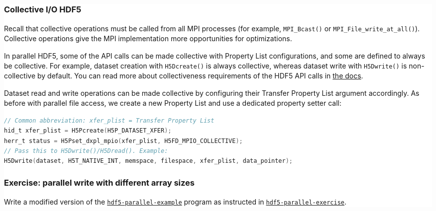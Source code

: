 ### Collective I/O HDF5

Recall that collective operations must be called from all MPI processes (for example, `MPI_Bcast()` or
`MPI_File_write_at_all()`). Collective operations give the MPI implementation more opportunities for optimizations.

In parallel HDF5, some of the API calls can be made collective with Property List configurations, and some are defined
to always be collective. For example, dataset creation with `H5Dcreate()` is always collective, whereas dataset write
with `H5Dwrite()` is non-collective by default. You can read more about collectiveness requirements of the HDF5 API
calls in [the docs](https://support.hdfgroup.org/documentation/hdf5/latest/collective_calls.html).

Dataset read and write operations can be made collective by configuring their Transfer Property List argument
accordingly. As before with parallel file access, we create a new Property List and use a dedicated property setter call:
```c
// Common abbreviation: xfer_plist = Transfer Property List
hid_t xfer_plist = H5Pcreate(H5P_DATASET_XFER);
herr_t status = H5Pset_dxpl_mpio(xfer_plist, H5FD_MPIO_COLLECTIVE);
// Pass this to H5Dwrite()/H5Dread(). Example:
H5Dwrite(dataset, H5T_NATIVE_INT, memspace, filespace, xfer_plist, data_pointer);
```

### Exercise: parallel write with different array sizes

Write a modified version of the [`hdf5-parallel-example`](./hdf5-parallel-example/) program as instructed in
[`hdf5-parallel-exercise`](./hdf5-parallel-exercise/README.md).
